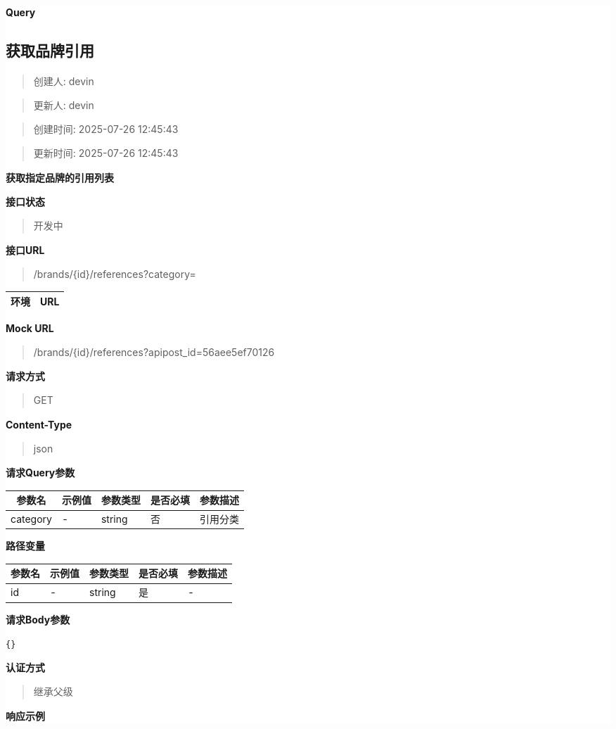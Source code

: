 **Query**

## 获取品牌引用

> 创建人: devin

> 更新人: devin

> 创建时间: 2025-07-26 12:45:43

> 更新时间: 2025-07-26 12:45:43

**获取指定品牌的引用列表**

**接口状态**

> 开发中

**接口URL**

> /brands/{id}/references?category=

| 环境  | URL |
| --- | --- |


**Mock URL**

> /brands/{id}/references?apipost_id=56aee5ef70126

**请求方式**

> GET

**Content-Type**

> json

**请求Query参数**

| 参数名 | 示例值 | 参数类型 | 是否必填 | 参数描述 |
| --- | --- | ---- | ---- | ---- |
| category | - | string | 否 | 引用分类 |

**路径变量**

| 参数名 | 示例值 | 参数类型 | 是否必填 | 参数描述 |
| --- | --- | ---- | ---- | ---- |
| id | - | string | 是 | - |

**请求Body参数**

```javascript
{}
```

**认证方式**

> 继承父级

**响应示例**
